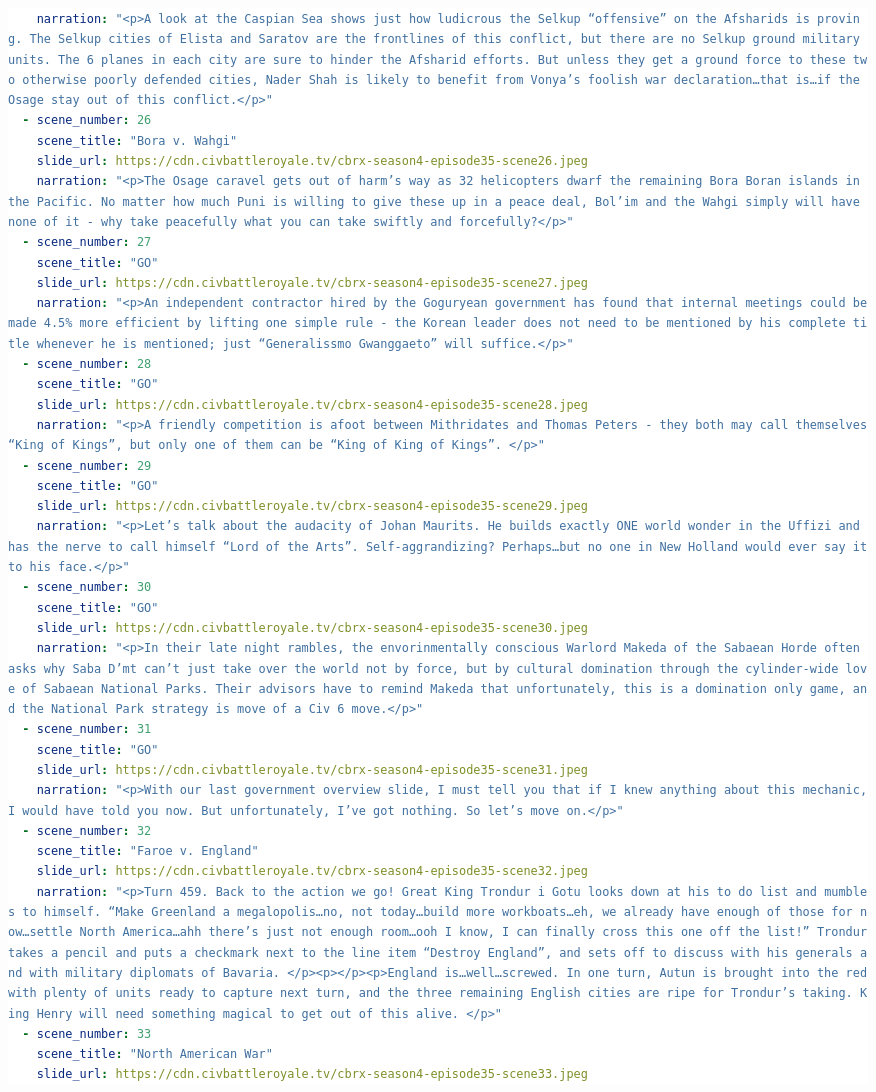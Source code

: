 ```yaml
    narration: "<p>A look at the Caspian Sea shows just how ludicrous the Selkup “offensive” on the Afsharids is proving. The Selkup cities of Elista and Saratov are the frontlines of this conflict, but there are no Selkup ground military units. The 6 planes in each city are sure to hinder the Afsharid efforts. But unless they get a ground force to these two otherwise poorly defended cities, Nader Shah is likely to benefit from Vonya’s foolish war declaration…that is…if the Osage stay out of this conflict.</p>"
  - scene_number: 26
    scene_title: "Bora v. Wahgi"
    slide_url: https://cdn.civbattleroyale.tv/cbrx-season4-episode35-scene26.jpeg
    narration: "<p>The Osage caravel gets out of harm’s way as 32 helicopters dwarf the remaining Bora Boran islands in the Pacific. No matter how much Puni is willing to give these up in a peace deal, Bol’im and the Wahgi simply will have none of it - why take peacefully what you can take swiftly and forcefully?</p>"
  - scene_number: 27
    scene_title: "GO"
    slide_url: https://cdn.civbattleroyale.tv/cbrx-season4-episode35-scene27.jpeg
    narration: "<p>An independent contractor hired by the Goguryean government has found that internal meetings could be made 4.5% more efficient by lifting one simple rule - the Korean leader does not need to be mentioned by his complete title whenever he is mentioned; just “Generalissmo Gwanggaeto” will suffice.</p>"
  - scene_number: 28
    scene_title: "GO"
    slide_url: https://cdn.civbattleroyale.tv/cbrx-season4-episode35-scene28.jpeg
    narration: "<p>A friendly competition is afoot between Mithridates and Thomas Peters - they both may call themselves “King of Kings”, but only one of them can be “King of King of Kings”. </p>"
  - scene_number: 29
    scene_title: "GO"
    slide_url: https://cdn.civbattleroyale.tv/cbrx-season4-episode35-scene29.jpeg
    narration: "<p>Let’s talk about the audacity of Johan Maurits. He builds exactly ONE world wonder in the Uffizi and has the nerve to call himself “Lord of the Arts”. Self-aggrandizing? Perhaps…but no one in New Holland would ever say it to his face.</p>"
  - scene_number: 30
    scene_title: "GO"
    slide_url: https://cdn.civbattleroyale.tv/cbrx-season4-episode35-scene30.jpeg
    narration: "<p>In their late night rambles, the envorinmentally conscious Warlord Makeda of the Sabaean Horde often asks why Saba D’mt can’t just take over the world not by force, but by cultural domination through the cylinder-wide love of Sabaean National Parks. Their advisors have to remind Makeda that unfortunately, this is a domination only game, and the National Park strategy is move of a Civ 6 move.</p>"
  - scene_number: 31
    scene_title: "GO"
    slide_url: https://cdn.civbattleroyale.tv/cbrx-season4-episode35-scene31.jpeg
    narration: "<p>With our last government overview slide, I must tell you that if I knew anything about this mechanic, I would have told you now. But unfortunately, I’ve got nothing. So let’s move on.</p>"
  - scene_number: 32
    scene_title: "Faroe v. England"
    slide_url: https://cdn.civbattleroyale.tv/cbrx-season4-episode35-scene32.jpeg
    narration: "<p>Turn 459. Back to the action we go! Great King Trondur i Gotu looks down at his to do list and mumbles to himself. “Make Greenland a megalopolis…no, not today…build more workboats…eh, we already have enough of those for now…settle North America…ahh there’s just not enough room…ooh I know, I can finally cross this one off the list!” Trondur takes a pencil and puts a checkmark next to the line item “Destroy England”, and sets off to discuss with his generals and with military diplomats of Bavaria. </p><p></p><p>England is…well…screwed. In one turn, Autun is brought into the red with plenty of units ready to capture next turn, and the three remaining English cities are ripe for Trondur’s taking. King Henry will need something magical to get out of this alive. </p>"
  - scene_number: 33
    scene_title: "North American War"
    slide_url: https://cdn.civbattleroyale.tv/cbrx-season4-episode35-scene33.jpeg
```